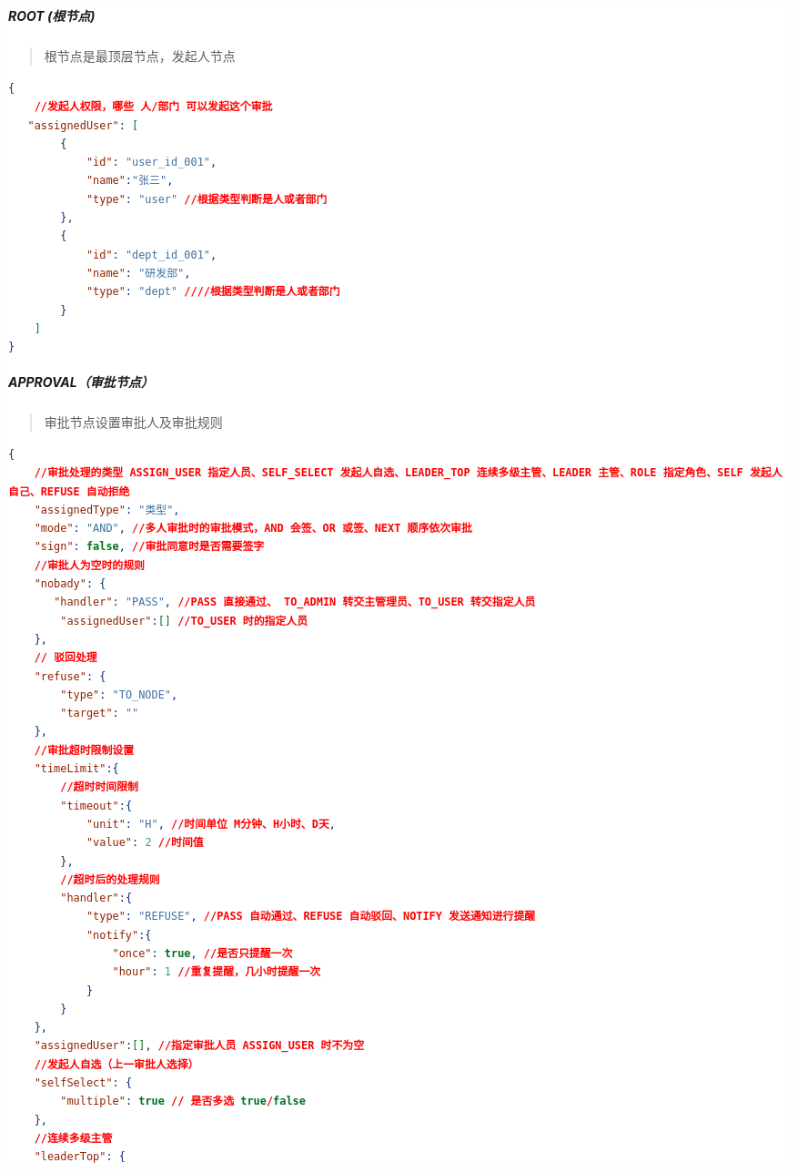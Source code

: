 ##### ROOT (根节点)

> 根节点是最顶层节点，发起人节点

```json
{
    //发起人权限，哪些 人/部门 可以发起这个审批
   "assignedUser": [
    	{
    		"id": "user_id_001",
    		"name":"张三",
    		"type": "user" //根据类型判断是人或者部门
		},
		{
    		"id": "dept_id_001",
    		"name": "研发部",
    		"type": "dept" ////根据类型判断是人或者部门
		}
    ]
}
```

##### APPROVAL（审批节点）

> 审批节点设置审批人及审批规则

```json
{
    //审批处理的类型 ASSIGN_USER 指定人员、SELF_SELECT 发起人自选、LEADER_TOP 连续多级主管、LEADER 主管、ROLE 指定角色、SELF 发起人自己、REFUSE 自动拒绝
    "assignedType": "类型",
    "mode": "AND", //多人审批时的审批模式，AND 会签、OR 或签、NEXT 顺序依次审批
    "sign": false, //审批同意时是否需要签字
    //审批人为空时的规则
    "nobady": {
       "handler": "PASS", //PASS 直接通过、 TO_ADMIN 转交主管理员、TO_USER 转交指定人员
        "assignedUser":[] //TO_USER 时的指定人员
    },
    // 驳回处理
    "refuse": {
        "type": "TO_NODE",
        "target": ""
    },
    //审批超时限制设置
    "timeLimit":{
        //超时时间限制
        "timeout":{
            "unit": "H", //时间单位 M分钟、H小时、D天,
            "value": 2 //时间值
        },
        //超时后的处理规则
        "handler":{
            "type": "REFUSE", //PASS 自动通过、REFUSE 自动驳回、NOTIFY 发送通知进行提醒
            "notify":{
                "once": true, //是否只提醒一次
                "hour": 1 //重复提醒，几小时提醒一次
            }
        }
    },
    "assignedUser":[], //指定审批人员 ASSIGN_USER 时不为空
    //发起人自选（上一审批人选择）
    "selfSelect": {
    	"multiple": true // 是否多选 true/false
	},
    //连续多级主管
    "leaderTop": {
```
